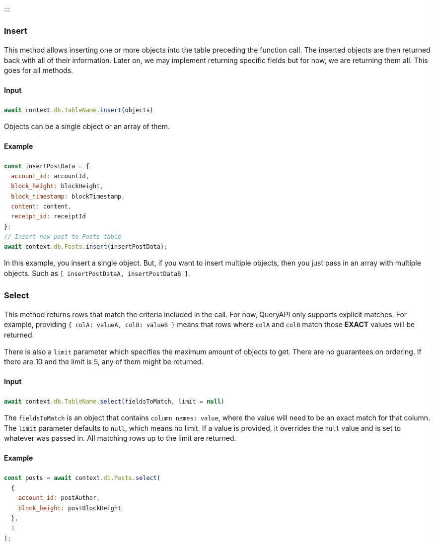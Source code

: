 :::

### Insert

This method allows inserting one or more objects into the table preceding the function call. The inserted objects are then returned back with all of their information. Later on, we may implement returning specific fields but for now, we are returning them all. This goes for all methods. 

#### Input

```js
await context.db.TableName.insert(objects)
```

Objects can be a single object or an array of them. 

#### Example

```js
const insertPostData = {
  account_id: accountId,
  block_height: blockHeight,
  block_timestamp: blockTimestamp,
  content: content,
  receipt_id: receiptId
};
// Insert new post to Posts table
await context.db.Posts.insert(insertPostData);
```

In this example, you insert a single object. But, if you want to insert multiple objects, then you just pass in an array with multiple objects. Such as `[ insertPostDataA, insertPostDataB ]`. 

### Select

This method returns rows that match the criteria included in the call. For now, QueryAPI only supports explicit matches. For example, providing `{ colA: valueA, colB: valueB }` means that rows where `colA` and `colB` match those **EXACT** values will be returned.

There is also a `limit` parameter which specifies the maximum amount of objects to get. There are no guarantees on ordering. If there are 10 and the limit is 5, any of them might be returned. 

#### Input

```js
await context.db.TableName.select(fieldsToMatch, limit = null)
```

The `fieldsToMatch` is an object that contains `column names: value`, where the value will need to be an exact match for that column. The `limit` parameter defaults to `null`, which means no limit. If a value is provided, it overrides the `null` value and is set to whatever was passed in. All matching rows up to the limit are returned. 

#### Example

```js
const posts = await context.db.Posts.select(
  {
    account_id: postAuthor,
    block_height: postBlockHeight
  },
  1
);
```
